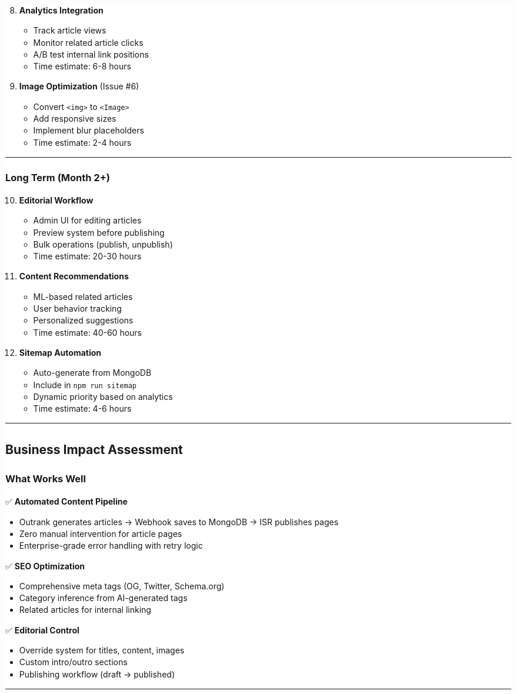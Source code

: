 8. **Analytics Integration**
   - Track article views
   - Monitor related article clicks
   - A/B test internal link positions
   - Time estimate: 6-8 hours

9. **Image Optimization** (Issue #6)
   - Convert `<img>` to `<Image>`
   - Add responsive sizes
   - Implement blur placeholders
   - Time estimate: 2-4 hours

---

### Long Term (Month 2+)

10. **Editorial Workflow**
    - Admin UI for editing articles
    - Preview system before publishing
    - Bulk operations (publish, unpublish)
    - Time estimate: 20-30 hours

11. **Content Recommendations**
    - ML-based related articles
    - User behavior tracking
    - Personalized suggestions
    - Time estimate: 40-60 hours

12. **Sitemap Automation**
    - Auto-generate from MongoDB
    - Include in `npm run sitemap`
    - Dynamic priority based on analytics
    - Time estimate: 4-6 hours

---

## Business Impact Assessment

### What Works Well

✅ **Automated Content Pipeline**
- Outrank generates articles → Webhook saves to MongoDB → ISR publishes pages
- Zero manual intervention for article pages
- Enterprise-grade error handling with retry logic

✅ **SEO Optimization**
- Comprehensive meta tags (OG, Twitter, Schema.org)
- Category inference from AI-generated tags
- Related articles for internal linking

✅ **Editorial Control**
- Override system for titles, content, images
- Custom intro/outro sections
- Publishing workflow (draft → published)

---